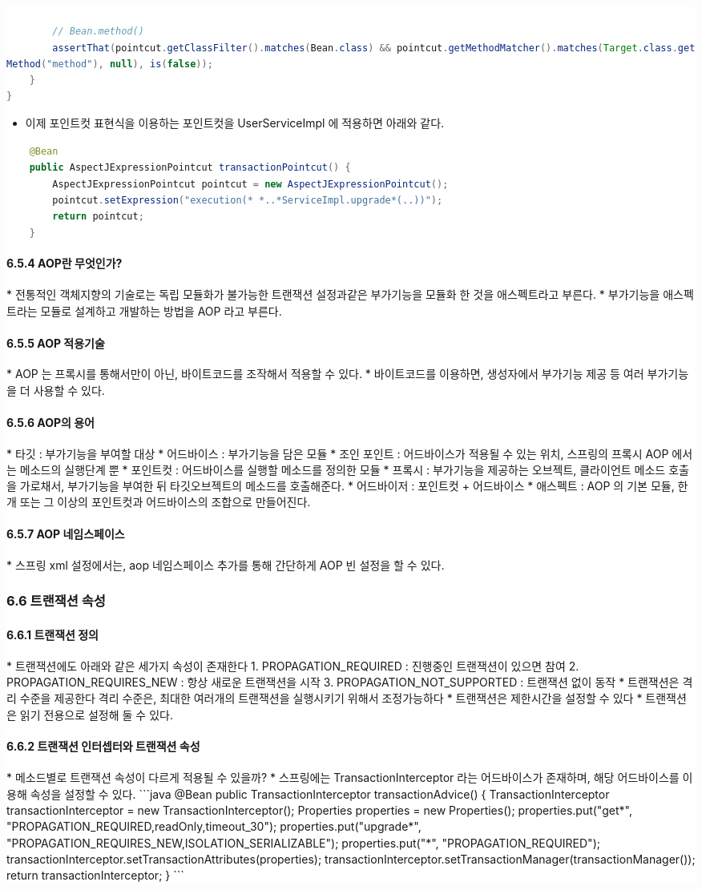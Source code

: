 ```java

        // Bean.method()
        assertThat(pointcut.getClassFilter().matches(Bean.class) && pointcut.getMethodMatcher().matches(Target.class.getMethod("method"), null), is(false));
    }
}
```
* 이제 포인트컷 표현식을 이용하는 포인트컷을 UserServiceImpl 에 적용하면 아래와 같다.
```java
    @Bean
    public AspectJExpressionPointcut transactionPointcut() {
        AspectJExpressionPointcut pointcut = new AspectJExpressionPointcut();
        pointcut.setExpression("execution(* *..*ServiceImpl.upgrade*(..))");
        return pointcut;
    }
```

<h4>6.5.4 AOP란 무엇인가?</h4>
* 전통적인 객체지향의 기술로는 독립 모듈화가 불가능한 트랜잭션 설정과같은 부가기능을 모듈화 한 것을 애스펙트라고 부른다.
* 부가기능을 애스펙트라는 모듈로 설계하고 개발하는 방법을 AOP 라고 부른다.

<h4>6.5.5 AOP 적용기술</h4>
* AOP 는 프록시를 통해서만이 아닌, 바이트코드를 조작해서 적용할 수 있다.
* 바이트코드를 이용하면, 생성자에서 부가기능 제공 등 여러 부가기능을 더 사용할 수 있다.

<h4>6.5.6 AOP의 용어</h4>
* 타깃 : 부가기능을 부여할 대상
* 어드바이스 : 부가기능을 담은 모듈
* 조인 포인트 : 어드바이스가 적용될 수 있는 위치, 스프링의 프록시 AOP 에서는 메소드의 실행단계 뿐
* 포인트컷 : 어드바이스를 실행할 메소드를 정의한 모듈
* 프록시 : 부가기능을 제공하는 오브젝트, 클라이언트 메소드 호출을 가로채서, 부가기능을 부여한 뒤 타깃오브젝트의 메소드를 호출해준다.
* 어드바이저 : 포인트컷 + 어드바이스
* 애스펙트 : AOP 의 기본 모듈, 한 개 또는 그 이상의 포인트컷과 어드바이스의 조합으로 만들어진다.

<h4>6.5.7 AOP 네임스페이스</h4>
* 스프링 xml 설정에서는, aop 네임스페이스 추가를 통해 간단하게 AOP 빈 설정을 할 수 있다.

<h3>6.6 트랜잭션 속성</h3>
<h4>6.6.1 트랜잭션 정의</h4>
* 트랜잭션에도 아래와 같은 세가지 속성이 존재한다
    1. PROPAGATION_REQUIRED : 진행중인 트랜잭션이 있으면 참여
    2. PROPAGATION_REQUIRES_NEW : 항상 새로운 트랜잭션을 시작
    3. PROPAGATION_NOT_SUPPORTED : 트랜잭션 없이 동작
* 트랜잭션은 격리 수준을 제공한다 격리 수준은, 최대한 여러개의 트랜잭션을 실행시키기 위해서 조정가능하다
* 트랜잭션은 제한시간을 설정할 수 있다
* 트랜잭션은 읽기 전용으로 설정해 둘 수 있다.

<h4>6.6.2 트랜잭션 인터셉터와 트랜잭션 속성</h4>
* 메소드별로 트랜잭션 속성이 다르게 적용될 수 있을까?
* 스프링에는 TransactionInterceptor 라는 어드바이스가 존재하며, 해당 어드바이스를 이용해 속성을 
설정할 수 있다.
```java
    @Bean
    public TransactionInterceptor transactionAdvice() {
        TransactionInterceptor transactionInterceptor = new TransactionInterceptor();
        Properties properties = new Properties();
        properties.put("get*", "PROPAGATION_REQUIRED,readOnly,timeout_30");
        properties.put("upgrade*", "PROPAGATION_REQUIRES_NEW,ISOLATION_SERIALIZABLE");
        properties.put("*", "PROPAGATION_REQUIRED");
        transactionInterceptor.setTransactionAttributes(properties);
        transactionInterceptor.setTransactionManager(transactionManager());
        return transactionInterceptor;
    }
```
